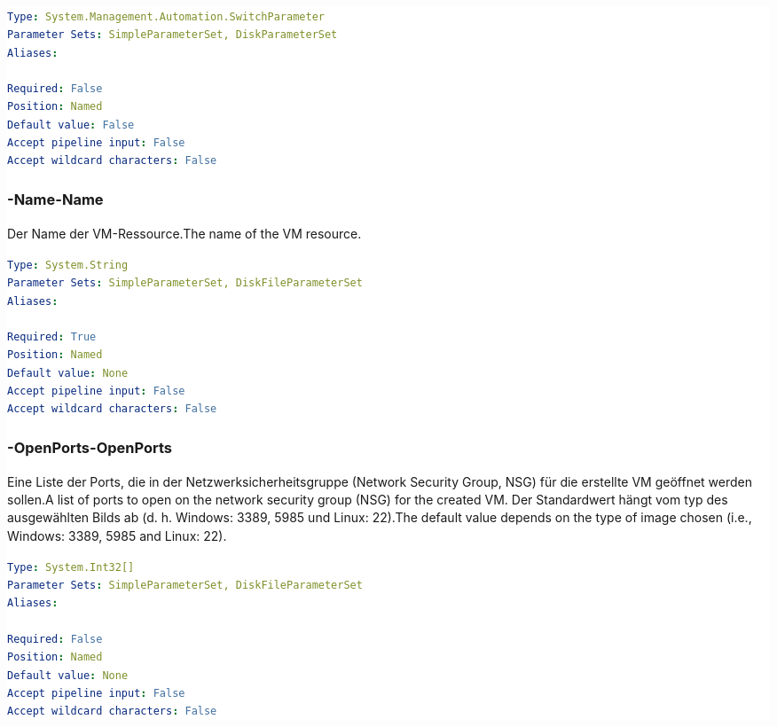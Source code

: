 ```yaml
Type: System.Management.Automation.SwitchParameter
Parameter Sets: SimpleParameterSet, DiskParameterSet
Aliases: 

Required: False
Position: Named
Default value: False
Accept pipeline input: False
Accept wildcard characters: False
```


### <span data-ttu-id="4a624-178">-Name</span><span class="sxs-lookup"><span data-stu-id="4a624-178">-Name</span></span>
<span data-ttu-id="4a624-179">Der Name der VM-Ressource.</span><span class="sxs-lookup"><span data-stu-id="4a624-179">The name of the VM resource.</span></span>

```yaml
Type: System.String
Parameter Sets: SimpleParameterSet, DiskFileParameterSet
Aliases:

Required: True
Position: Named
Default value: None
Accept pipeline input: False
Accept wildcard characters: False
```

### <span data-ttu-id="4a624-180">-OpenPorts</span><span class="sxs-lookup"><span data-stu-id="4a624-180">-OpenPorts</span></span>
<span data-ttu-id="4a624-181">Eine Liste der Ports, die in der Netzwerksicherheitsgruppe (Network Security Group, NSG) für die erstellte VM geöffnet werden sollen.</span><span class="sxs-lookup"><span data-stu-id="4a624-181">A list of ports to open on the network security group (NSG) for the created VM.</span></span>  <span data-ttu-id="4a624-182">Der Standardwert hängt vom typ des ausgewählten Bilds ab (d. h. Windows: 3389, 5985 und Linux: 22).</span><span class="sxs-lookup"><span data-stu-id="4a624-182">The default value depends on the type of image chosen (i.e., Windows: 3389, 5985 and Linux: 22).</span></span>

```yaml
Type: System.Int32[]
Parameter Sets: SimpleParameterSet, DiskFileParameterSet
Aliases:

Required: False
Position: Named
Default value: None
Accept pipeline input: False
Accept wildcard characters: False
```

